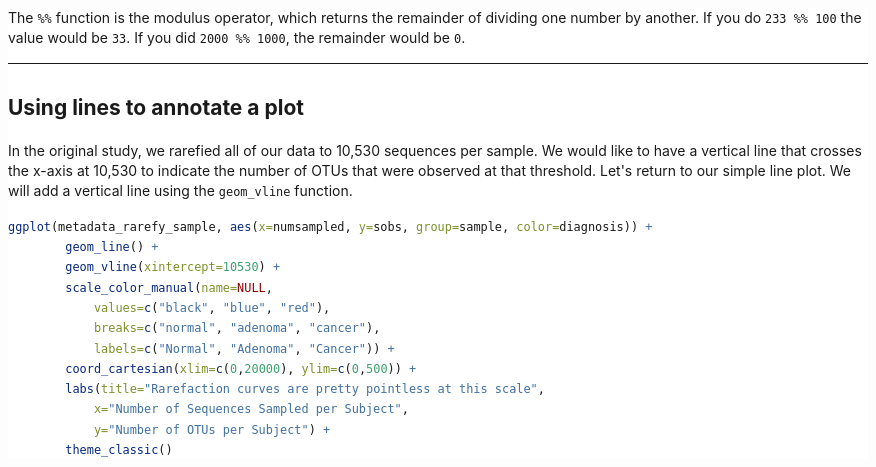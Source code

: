 The `%%` function is the modulus operator, which returns the remainder of dividing one number by another. If you do `233 %% 100` the value would be `33`. If you did `2000 %% 1000`, the remainder would be `0`.
</div>

---

## Using lines to annotate a plot

In the original study, we rarefied all of our data to 10,530 sequences per sample. We would like to have a vertical line that crosses the x-axis at 10,530 to indicate the number of OTUs that were observed at that threshold. Let's return to our simple line plot. We will add a vertical line using the `geom_vline` function.


```r
ggplot(metadata_rarefy_sample, aes(x=numsampled, y=sobs, group=sample, color=diagnosis)) +
		geom_line() +
		geom_vline(xintercept=10530) +
		scale_color_manual(name=NULL,
			values=c("black", "blue", "red"),
			breaks=c("normal", "adenoma", "cancer"),
			labels=c("Normal", "Adenoma", "Cancer")) +
		coord_cartesian(xlim=c(0,20000), ylim=c(0,500)) +
		labs(title="Rarefaction curves are pretty pointless at this scale",
			x="Number of Sequences Sampled per Subject",
			y="Number of OTUs per Subject") +
		theme_classic()
```
